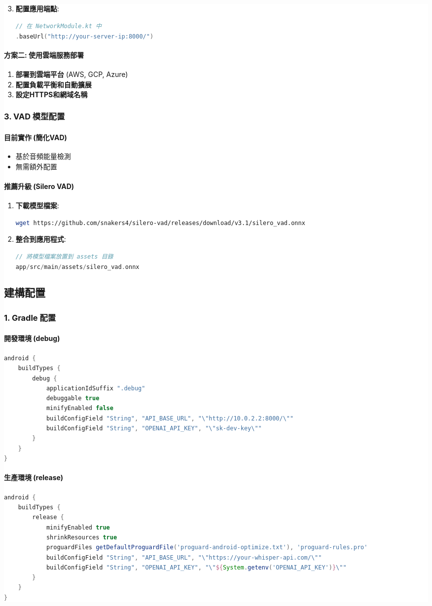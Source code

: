 3. **配置應用端點**:
   ```kotlin
   // 在 NetworkModule.kt 中
   .baseUrl("http://your-server-ip:8000/")
   ```

#### 方案二: 使用雲端服務部署

1. **部署到雲端平台** (AWS, GCP, Azure)
2. **配置負載平衡和自動擴展**
3. **設定HTTPS和網域名稱**

### 3. VAD 模型配置

#### 目前實作 (簡化VAD)
- 基於音頻能量檢測
- 無需額外配置

#### 推薦升級 (Silero VAD)

1. **下載模型檔案**:
   ```bash
   wget https://github.com/snakers4/silero-vad/releases/download/v3.1/silero_vad.onnx
   ```

2. **整合到應用程式**:
   ```kotlin
   // 將模型檔案放置到 assets 目錄
   app/src/main/assets/silero_vad.onnx
   ```

## 建構配置

### 1. Gradle 配置

#### 開發環境 (debug)
```gradle
android {
    buildTypes {
        debug {
            applicationIdSuffix ".debug"
            debuggable true
            minifyEnabled false
            buildConfigField "String", "API_BASE_URL", "\"http://10.0.2.2:8000/\""
            buildConfigField "String", "OPENAI_API_KEY", "\"sk-dev-key\""
        }
    }
}
```

#### 生產環境 (release)
```gradle
android {
    buildTypes {
        release {
            minifyEnabled true
            shrinkResources true
            proguardFiles getDefaultProguardFile('proguard-android-optimize.txt'), 'proguard-rules.pro'
            buildConfigField "String", "API_BASE_URL", "\"https://your-whisper-api.com/\""
            buildConfigField "String", "OPENAI_API_KEY", "\"${System.getenv('OPENAI_API_KEY')}\""
        }
    }
}
```
